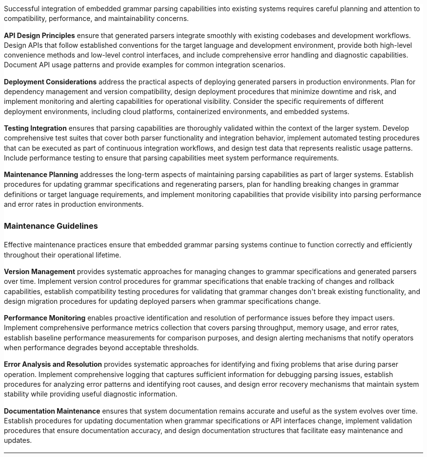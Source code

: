 Successful integration of embedded grammar parsing capabilities into existing systems requires careful planning and attention to compatibility, performance, and maintainability concerns.

**API Design Principles** ensure that generated parsers integrate smoothly with existing codebases and development workflows. Design APIs that follow established conventions for the target language and development environment, provide both high-level convenience methods and low-level control interfaces, and include comprehensive error handling and diagnostic capabilities. Document API usage patterns and provide examples for common integration scenarios.

**Deployment Considerations** address the practical aspects of deploying generated parsers in production environments. Plan for dependency management and version compatibility, design deployment procedures that minimize downtime and risk, and implement monitoring and alerting capabilities for operational visibility. Consider the specific requirements of different deployment environments, including cloud platforms, containerized environments, and embedded systems.

**Testing Integration** ensures that parsing capabilities are thoroughly validated within the context of the larger system. Develop comprehensive test suites that cover both parser functionality and integration behavior, implement automated testing procedures that can be executed as part of continuous integration workflows, and design test data that represents realistic usage patterns. Include performance testing to ensure that parsing capabilities meet system performance requirements.

**Maintenance Planning** addresses the long-term aspects of maintaining parsing capabilities as part of larger systems. Establish procedures for updating grammar specifications and regenerating parsers, plan for handling breaking changes in grammar definitions or target language requirements, and implement monitoring capabilities that provide visibility into parsing performance and error rates in production environments.

### Maintenance Guidelines

Effective maintenance practices ensure that embedded grammar parsing systems continue to function correctly and efficiently throughout their operational lifetime.

**Version Management** provides systematic approaches for managing changes to grammar specifications and generated parsers over time. Implement version control procedures for grammar specifications that enable tracking of changes and rollback capabilities, establish compatibility testing procedures for validating that grammar changes don't break existing functionality, and design migration procedures for updating deployed parsers when grammar specifications change.

**Performance Monitoring** enables proactive identification and resolution of performance issues before they impact users. Implement comprehensive performance metrics collection that covers parsing throughput, memory usage, and error rates, establish baseline performance measurements for comparison purposes, and design alerting mechanisms that notify operators when performance degrades beyond acceptable thresholds.

**Error Analysis and Resolution** provides systematic approaches for identifying and fixing problems that arise during parser operation. Implement comprehensive logging that captures sufficient information for debugging parsing issues, establish procedures for analyzing error patterns and identifying root causes, and design error recovery mechanisms that maintain system stability while providing useful diagnostic information.

**Documentation Maintenance** ensures that system documentation remains accurate and useful as the system evolves over time. Establish procedures for updating documentation when grammar specifications or API interfaces change, implement validation procedures that ensure documentation accuracy, and design documentation structures that facilitate easy maintenance and updates.

---